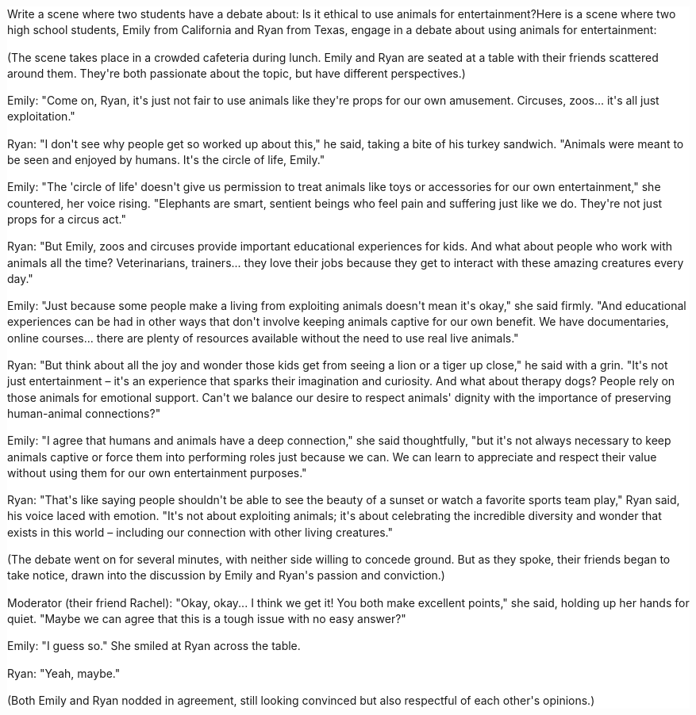 Write a scene where two students have a debate about: Is it ethical to use animals for entertainment?<start>Here is a scene where two high school students, Emily from California and Ryan from Texas, engage in a debate about using animals for entertainment:

(The scene takes place in a crowded cafeteria during lunch. Emily and Ryan are seated at a table with their friends scattered around them. They're both passionate about the topic, but have different perspectives.)

Emily: "Come on, Ryan, it's just not fair to use animals like they're props for our own amusement. Circuses, zoos... it's all just exploitation."

Ryan: "I don't see why people get so worked up about this," he said, taking a bite of his turkey sandwich. "Animals were meant to be seen and enjoyed by humans. It's the circle of life, Emily."

Emily: "The 'circle of life' doesn't give us permission to treat animals like toys or accessories for our own entertainment," she countered, her voice rising. "Elephants are smart, sentient beings who feel pain and suffering just like we do. They're not just props for a circus act."

Ryan: "But Emily, zoos and circuses provide important educational experiences for kids. And what about people who work with animals all the time? Veterinarians, trainers... they love their jobs because they get to interact with these amazing creatures every day."

Emily: "Just because some people make a living from exploiting animals doesn't mean it's okay," she said firmly. "And educational experiences can be had in other ways that don't involve keeping animals captive for our own benefit. We have documentaries, online courses... there are plenty of resources available without the need to use real live animals."

Ryan: "But think about all the joy and wonder those kids get from seeing a lion or a tiger up close," he said with a grin. "It's not just entertainment – it's an experience that sparks their imagination and curiosity. And what about therapy dogs? People rely on those animals for emotional support. Can't we balance our desire to respect animals' dignity with the importance of preserving human-animal connections?"

Emily: "I agree that humans and animals have a deep connection," she said thoughtfully, "but it's not always necessary to keep animals captive or force them into performing roles just because we can. We can learn to appreciate and respect their value without using them for our own entertainment purposes."

Ryan: "That's like saying people shouldn't be able to see the beauty of a sunset or watch a favorite sports team play," Ryan said, his voice laced with emotion. "It's not about exploiting animals; it's about celebrating the incredible diversity and wonder that exists in this world – including our connection with other living creatures."

(The debate went on for several minutes, with neither side willing to concede ground. But as they spoke, their friends began to take notice, drawn into the discussion by Emily and Ryan's passion and conviction.)

Moderator (their friend Rachel): "Okay, okay... I think we get it! You both make excellent points," she said, holding up her hands for quiet. "Maybe we can agree that this is a tough issue with no easy answer?"

Emily: "I guess so." She smiled at Ryan across the table.

Ryan: "Yeah, maybe."

(Both Emily and Ryan nodded in agreement, still looking convinced but also respectful of each other's opinions.)
<end>
